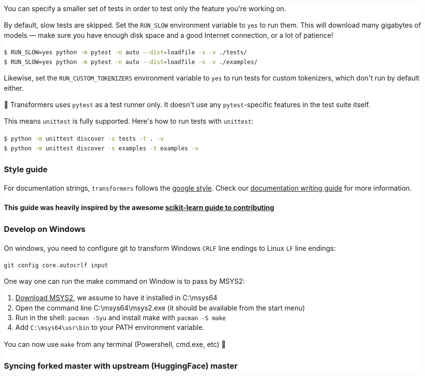 You can specify a smaller set of tests in order to test only the feature
you're working on.

By default, slow tests are skipped. Set the `RUN_SLOW` environment variable to
`yes` to run them. This will download many gigabytes of models — make sure you
have enough disk space and a good Internet connection, or a lot of patience!

```bash
$ RUN_SLOW=yes python -m pytest -n auto --dist=loadfile -s -v ./tests/
$ RUN_SLOW=yes python -m pytest -n auto --dist=loadfile -s -v ./examples/
```

Likewise, set the `RUN_CUSTOM_TOKENIZERS` environment variable to `yes` to run
tests for custom tokenizers, which don't run by default either.

🤗 Transformers uses `pytest` as a test runner only. It doesn't use any
`pytest`-specific features in the test suite itself.

This means `unittest` is fully supported. Here's how to run tests with
`unittest`:

```bash
$ python -m unittest discover -s tests -t . -v
$ python -m unittest discover -s examples -t examples -v
```


### Style guide

For documentation strings, `transformers` follows the [google style](https://google.github.io/styleguide/pyguide.html).
Check our [documentation writing guide](https://github.com/huggingface/transformers/tree/master/docs#writing-documentation---specification)
for more information.

#### This guide was heavily inspired by the awesome [scikit-learn guide to contributing](https://github.com/scikit-learn/scikit-learn/blob/master/CONTRIBUTING.md)


### Develop on Windows

On windows, you need to configure git to transform Windows `CRLF` line endings to Linux `LF` line endings:

`git config core.autocrlf input`

One way one can run the make command on Window is to pass by MSYS2:

1. [Download MSYS2](https://www.msys2.org/), we assume to have it installed in C:\msys64
2. Open the command line C:\msys64\msys2.exe (it should be available from the start menu)
3. Run in the shell: `pacman -Syu` and install make with `pacman -S make`
4. Add `C:\msys64\usr\bin` to your PATH environment variable.

You can now use `make` from any terminal (Powershell, cmd.exe, etc) 🎉

### Syncing forked master with upstream (HuggingFace) master
